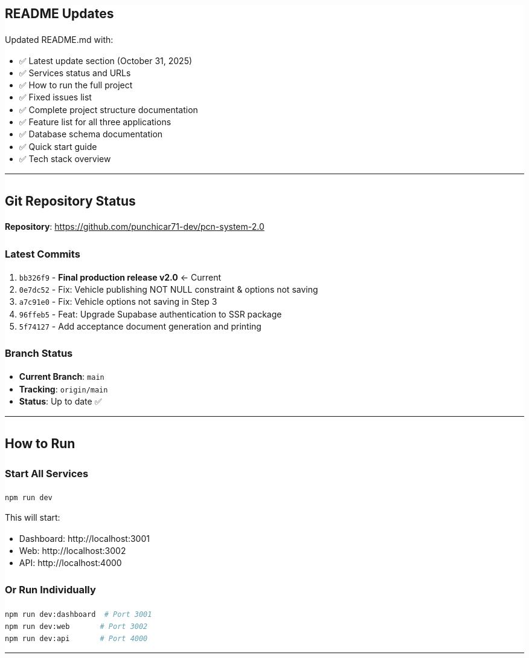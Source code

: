 ## README Updates

Updated README.md with:
- ✅ Latest update section (October 31, 2025)
- ✅ Services status and URLs
- ✅ How to run the full project
- ✅ Fixed issues list
- ✅ Complete project structure documentation
- ✅ Feature list for all three applications
- ✅ Database schema documentation
- ✅ Quick start guide
- ✅ Tech stack overview

---

## Git Repository Status

**Repository**: https://github.com/punchicar71-dev/pcn-system-2.0

### Latest Commits
1. `bb326f9` - **Final production release v2.0** ← Current
2. `0e7dc52` - Fix: Vehicle publishing NOT NULL constraint & options not saving
3. `a7c91e0` - Fix: Vehicle options not saving in Step 3
4. `96ffeb5` - Feat: Upgrade Supabase authentication to SSR package
5. `5f74127` - Add acceptance document generation and printing

### Branch Status
- **Current Branch**: `main`
- **Tracking**: `origin/main`
- **Status**: Up to date ✅

---

## How to Run

### Start All Services
```bash
npm run dev
```

This will start:
- Dashboard: http://localhost:3001
- Web: http://localhost:3002
- API: http://localhost:4000

### Or Run Individually
```bash
npm run dev:dashboard  # Port 3001
npm run dev:web       # Port 3002
npm run dev:api       # Port 4000
```

---